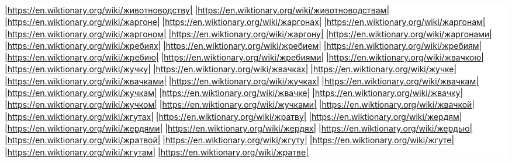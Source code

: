 |https://en.wiktionary.org/wiki/животноводству|
|https://en.wiktionary.org/wiki/животноводствам|
|https://en.wiktionary.org/wiki/жаргоне|
|https://en.wiktionary.org/wiki/жаргонах|
|https://en.wiktionary.org/wiki/жаргонам|
|https://en.wiktionary.org/wiki/жаргоном|
|https://en.wiktionary.org/wiki/жаргону|
|https://en.wiktionary.org/wiki/жаргонами|
|https://en.wiktionary.org/wiki/жребиях|
|https://en.wiktionary.org/wiki/жребием|
|https://en.wiktionary.org/wiki/жребиям|
|https://en.wiktionary.org/wiki/жребию|
|https://en.wiktionary.org/wiki/жребиями|
|https://en.wiktionary.org/wiki/жвачкою|
|https://en.wiktionary.org/wiki/жучку|
|https://en.wiktionary.org/wiki/жвачках|
|https://en.wiktionary.org/wiki/жучке|
|https://en.wiktionary.org/wiki/жвачками|
|https://en.wiktionary.org/wiki/жучках|
|https://en.wiktionary.org/wiki/жвачкам|
|https://en.wiktionary.org/wiki/жучкам|
|https://en.wiktionary.org/wiki/жвачке|
|https://en.wiktionary.org/wiki/жвачку|
|https://en.wiktionary.org/wiki/жучком|
|https://en.wiktionary.org/wiki/жучками|
|https://en.wiktionary.org/wiki/жвачкой|
|https://en.wiktionary.org/wiki/жгутах|
|https://en.wiktionary.org/wiki/жратву|
|https://en.wiktionary.org/wiki/жердям|
|https://en.wiktionary.org/wiki/жердями|
|https://en.wiktionary.org/wiki/жердях|
|https://en.wiktionary.org/wiki/жердью|
|https://en.wiktionary.org/wiki/жратвой|
|https://en.wiktionary.org/wiki/жгуту|
|https://en.wiktionary.org/wiki/жгуте|
|https://en.wiktionary.org/wiki/жгутам|
|https://en.wiktionary.org/wiki/жратве|